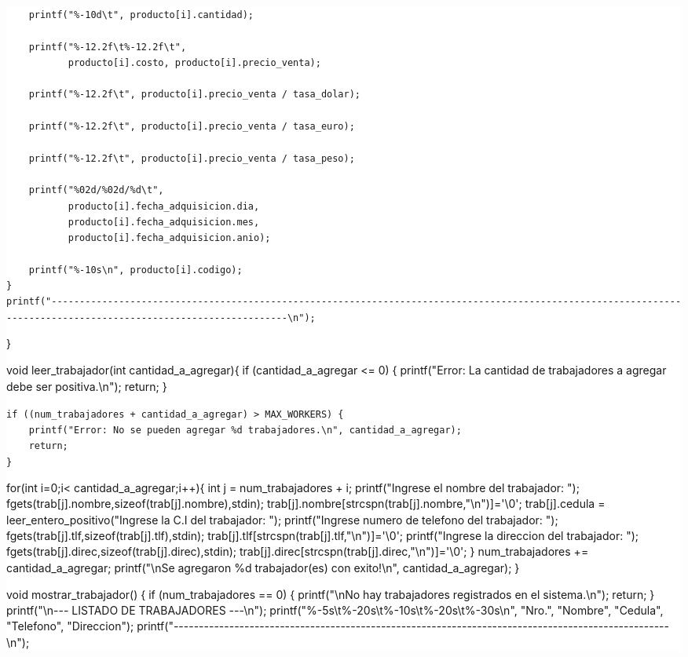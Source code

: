         printf("%-10d\t", producto[i].cantidad);

        printf("%-12.2f\t%-12.2f\t",
               producto[i].costo, producto[i].precio_venta);

        printf("%-12.2f\t", producto[i].precio_venta / tasa_dolar);

        printf("%-12.2f\t", producto[i].precio_venta / tasa_euro);

        printf("%-12.2f\t", producto[i].precio_venta / tasa_peso);
 
        printf("%02d/%02d/%d\t",
               producto[i].fecha_adquisicion.dia,
               producto[i].fecha_adquisicion.mes,
               producto[i].fecha_adquisicion.anio);

        printf("%-10s\n", producto[i].codigo);
    }
    printf("------------------------------------------------------------------------------------------------------------------------------------------------------------------\n"); 
}

void leer_trabajador(int cantidad_a_agregar){
if (cantidad_a_agregar <= 0) {
        printf("Error: La cantidad de trabajadores a agregar debe ser positiva.\n");
        return;
    }
    
    if ((num_trabajadores + cantidad_a_agregar) > MAX_WORKERS) {
        printf("Error: No se pueden agregar %d trabajadores.\n", cantidad_a_agregar);
        return;
    }
    
   for(int i=0;i< cantidad_a_agregar;i++){
   	int j = num_trabajadores + i;
    printf("Ingrese el nombre del trabajador: ");
    fgets(trab[j].nombre,sizeof(trab[j].nombre),stdin);
    trab[j].nombre[strcspn(trab[j].nombre,"\n")]='\0';
    trab[j].cedula = leer_entero_positivo("Ingrese la C.I del trabajador: ");
    printf("Ingrese numero de telefono del trabajador: ");
    fgets(trab[j].tlf,sizeof(trab[j].tlf),stdin);
    trab[j].tlf[strcspn(trab[j].tlf,"\n")]='\0';
    printf("Ingrese la direccion del trabajador: ");
    fgets(trab[j].direc,sizeof(trab[j].direc),stdin);
    trab[j].direc[strcspn(trab[j].direc,"\n")]='\0';
   }
    num_trabajadores += cantidad_a_agregar;
    printf("\nSe agregaron %d trabajador(es) con exito!\n", cantidad_a_agregar);
}

void mostrar_trabajador() { 
    if (num_trabajadores == 0) {
        printf("\nNo hay trabajadores registrados en el sistema.\n");
        return;
    }
     printf("\n--- LISTADO DE TRABAJADORES ---\n");
    printf("%-5s\t%-20s\t%-10s\t%-20s\t%-30s\n", "Nro.", "Nombre", "Cedula", "Telefono", "Direccion");
    printf("--------------------------------------------------------------------------------------------------\n");
